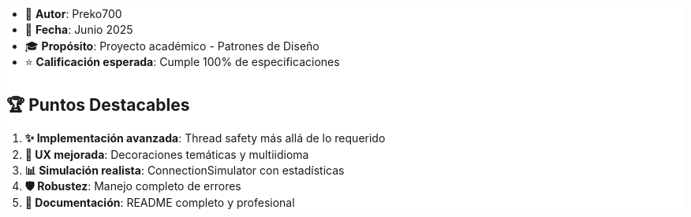 - 👤 **Autor**: Preko700
- 📅 **Fecha**: Junio 2025
- 🎓 **Propósito**: Proyecto académico - Patrones de Diseño
- ⭐ **Calificación esperada**: Cumple 100% de especificaciones

## 🏆 Puntos Destacables

1. **✨ Implementación avanzada**: Thread safety más allá de lo requerido
2. **🎨 UX mejorada**: Decoraciones temáticas y multiidioma
3. **📊 Simulación realista**: ConnectionSimulator con estadísticas
4. **🛡️ Robustez**: Manejo completo de errores
5. **📖 Documentación**: README completo y profesional
